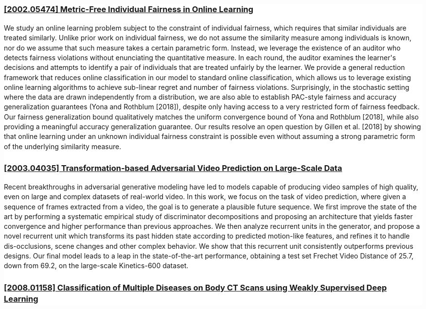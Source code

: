     

### [[2002.05474] Metric-Free Individual Fairness in Online Learning](http://arxiv.org/abs/2002.05474)


  We study an online learning problem subject to the constraint of individual
fairness, which requires that similar individuals are treated similarly. Unlike
prior work on individual fairness, we do not assume the similarity measure
among individuals is known, nor do we assume that such measure takes a certain
parametric form. Instead, we leverage the existence of an auditor who detects
fairness violations without enunciating the quantitative measure. In each
round, the auditor examines the learner's decisions and attempts to identify a
pair of individuals that are treated unfairly by the learner. We provide a
general reduction framework that reduces online classification in our model to
standard online classification, which allows us to leverage existing online
learning algorithms to achieve sub-linear regret and number of fairness
violations. Surprisingly, in the stochastic setting where the data are drawn
independently from a distribution, we are also able to establish PAC-style
fairness and accuracy generalization guarantees (Yona and Rothblum [2018]),
despite only having access to a very restricted form of fairness feedback. Our
fairness generalization bound qualitatively matches the uniform convergence
bound of Yona and Rothblum [2018], while also providing a meaningful accuracy
generalization guarantee. Our results resolve an open question by Gillen et al.
[2018] by showing that online learning under an unknown individual fairness
constraint is possible even without assuming a strong parametric form of the
underlying similarity measure.

    

### [[2003.04035] Transformation-based Adversarial Video Prediction on Large-Scale Data](http://arxiv.org/abs/2003.04035)


  Recent breakthroughs in adversarial generative modeling have led to models
capable of producing video samples of high quality, even on large and complex
datasets of real-world video. In this work, we focus on the task of video
prediction, where given a sequence of frames extracted from a video, the goal
is to generate a plausible future sequence. We first improve the state of the
art by performing a systematic empirical study of discriminator decompositions
and proposing an architecture that yields faster convergence and higher
performance than previous approaches. We then analyze recurrent units in the
generator, and propose a novel recurrent unit which transforms its past hidden
state according to predicted motion-like features, and refines it to handle
dis-occlusions, scene changes and other complex behavior. We show that this
recurrent unit consistently outperforms previous designs. Our final model leads
to a leap in the state-of-the-art performance, obtaining a test set Frechet
Video Distance of 25.7, down from 69.2, on the large-scale Kinetics-600
dataset.

    

### [[2008.01158] Classification of Multiple Diseases on Body CT Scans using Weakly Supervised Deep Learning](http://arxiv.org/abs/2008.01158)
